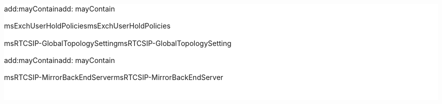 <td><p><span data-ttu-id="f173a-155">add:mayContain</span><span class="sxs-lookup"><span data-stu-id="f173a-155">add: mayContain</span></span></p></td>
<td><p><span data-ttu-id="f173a-156">msExchUserHoldPolicies</span><span class="sxs-lookup"><span data-stu-id="f173a-156">msExchUserHoldPolicies</span></span></p></td>
</tr>
<tr class="even">
<td><p><span data-ttu-id="f173a-157">msRTCSIP-GlobalTopologySetting</span><span class="sxs-lookup"><span data-stu-id="f173a-157">msRTCSIP-GlobalTopologySetting</span></span></p></td>
<td><p><span data-ttu-id="f173a-158">add:mayContain</span><span class="sxs-lookup"><span data-stu-id="f173a-158">add: mayContain</span></span></p></td>
<td><p><span data-ttu-id="f173a-159">msRTCSIP-MirrorBackEndServer</span><span class="sxs-lookup"><span data-stu-id="f173a-159">msRTCSIP-MirrorBackEndServer</span></span></p></td>
</tr>
</tbody>
</table>


</div>

</div>

<span> </span>

</div>

</div>

</div>


